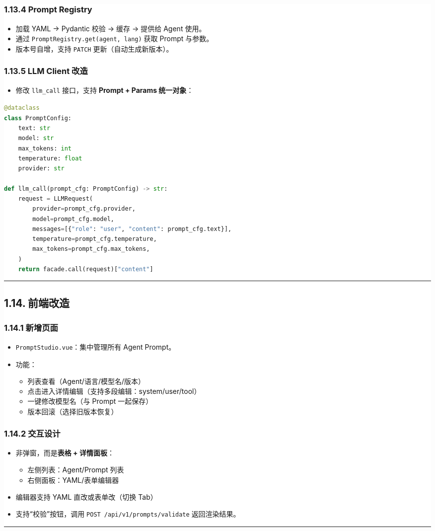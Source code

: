 ### 1.13.4 Prompt Registry

* 加载 YAML → Pydantic 校验 → 缓存 → 提供给 Agent 使用。
* 通过 `PromptRegistry.get(agent, lang)` 获取 Prompt 与参数。
* 版本号自增，支持 `PATCH` 更新（自动生成新版本）。

### 1.13.5 LLM Client 改造

* 修改 `llm_call` 接口，支持 **Prompt + Params 统一对象**：

```python
@dataclass
class PromptConfig:
    text: str
    model: str
    max_tokens: int
    temperature: float
    provider: str

def llm_call(prompt_cfg: PromptConfig) -> str:
    request = LLMRequest(
        provider=prompt_cfg.provider,
        model=prompt_cfg.model,
        messages=[{"role": "user", "content": prompt_cfg.text}],
        temperature=prompt_cfg.temperature,
        max_tokens=prompt_cfg.max_tokens,
    )
    return facade.call(request)["content"]
```

---

## 1.14. 前端改造

### 1.14.1 新增页面

* `PromptStudio.vue`：集中管理所有 Agent Prompt。
* 功能：

  * 列表查看（Agent/语言/模型名/版本）
  * 点击进入详情编辑（支持多段编辑：system/user/tool）
  * 一键修改模型名（与 Prompt 一起保存）
  * 版本回滚（选择旧版本恢复）

### 1.14.2 交互设计

* 非弹窗，而是**表格 + 详情面板**：

  * 左侧列表：Agent/Prompt 列表
  * 右侧面板：YAML/表单编辑器
* 编辑器支持 YAML 直改或表单改（切换 Tab）
* 支持“校验”按钮，调用 `POST /api/v1/prompts/validate` 返回渲染结果。

---